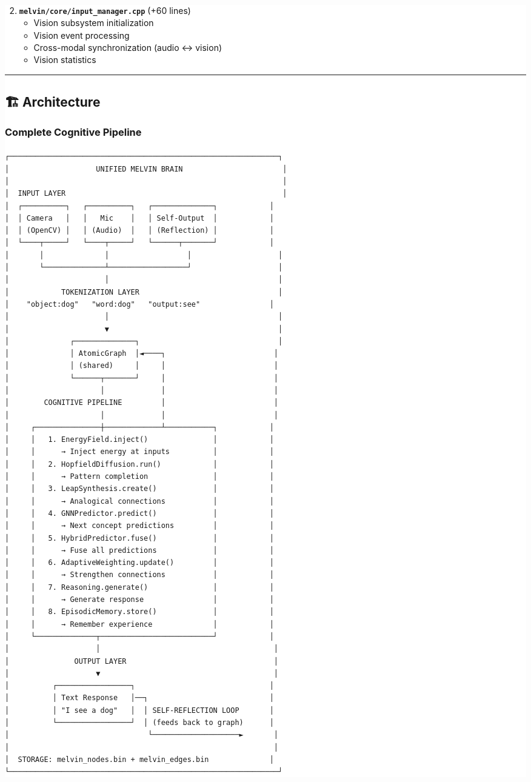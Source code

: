 2. **`melvin/core/input_manager.cpp`** (+60 lines)
   - Vision subsystem initialization
   - Vision event processing
   - Cross-modal synchronization (audio ↔ vision)
   - Vision statistics

---

## 🏗️ Architecture

### Complete Cognitive Pipeline

```
┌──────────────────────────────────────────────────────────────┐
│                    UNIFIED MELVIN BRAIN                       │
│                                                               │
│  INPUT LAYER                                                  │
│  ┌──────────┐   ┌──────────┐   ┌──────────────┐            │
│  │ Camera   │   │   Mic    │   │ Self-Output  │            │
│  │ (OpenCV) │   │ (Audio)  │   │ (Reflection) │            │
│  └────┬─────┘   └────┬─────┘   └──────┬───────┘            │
│       │              │                  │                    │
│       └──────────────┴──────────────────┘                    │
│                      │                                       │
│            TOKENIZATION LAYER                                │
│    "object:dog"   "word:dog"   "output:see"                │
│                      │                                       │
│                      ▼                                       │
│              ┌──────────────┐                                │
│              │ AtomicGraph  │◄────┐                         │
│              │ (shared)     │     │                         │
│              └──────┬───────┘     │                         │
│                     │             │                         │
│        COGNITIVE PIPELINE         │                         │
│                     │             │                         │
│     ┌───────────────┼─────────────┴───────────┐            │
│     │   1. EnergyField.inject()               │            │
│     │      → Inject energy at inputs          │            │
│     │   2. HopfieldDiffusion.run()            │            │
│     │      → Pattern completion               │            │
│     │   3. LeapSynthesis.create()             │            │
│     │      → Analogical connections           │            │
│     │   4. GNNPredictor.predict()             │            │
│     │      → Next concept predictions         │            │
│     │   5. HybridPredictor.fuse()             │            │
│     │      → Fuse all predictions             │            │
│     │   6. AdaptiveWeighting.update()         │            │
│     │      → Strengthen connections           │            │
│     │   7. Reasoning.generate()               │            │
│     │      → Generate response                │            │
│     │   8. EpisodicMemory.store()             │            │
│     │      → Remember experience              │            │
│     └──────────────┬──────────────────────────┘            │
│                    │                                        │
│               OUTPUT LAYER                                  │
│                    ▼                                        │
│          ┌─────────────────┐                               │
│          │ Text Response   │──┐                            │
│          │ "I see a dog"   │  │ SELF-REFLECTION LOOP       │
│          └─────────────────┘  │ (feeds back to graph)      │
│                                └────────────────────►       │
│                                                             │
│  STORAGE: melvin_nodes.bin + melvin_edges.bin              │
└──────────────────────────────────────────────────────────────┘
```